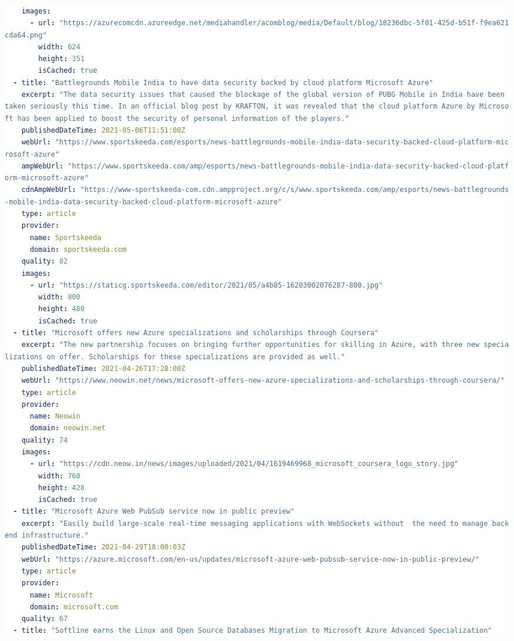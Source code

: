 ```yaml
    images:
      - url: "https://azurecomcdn.azureedge.net/mediahandler/acomblog/media/Default/blog/18236dbc-5f01-425d-b51f-f9ea621cda64.png"
        width: 624
        height: 351
        isCached: true
  - title: "Battlegrounds Mobile India to have data security backed by cloud platform Microsoft Azure"
    excerpt: "The data security issues that caused the blockage of the global version of PUBG Mobile in India have been taken seriously this time. In an official blog post by KRAFTON, it was revealed that the cloud platform Azure by Microsoft has been applied to boost the security of personal information of the players."
    publishedDateTime: 2021-05-06T11:51:00Z
    webUrl: "https://www.sportskeeda.com/esports/news-battlegrounds-mobile-india-data-security-backed-cloud-platform-microsoft-azure"
    ampWebUrl: "https://www.sportskeeda.com/amp/esports/news-battlegrounds-mobile-india-data-security-backed-cloud-platform-microsoft-azure"
    cdnAmpWebUrl: "https://www-sportskeeda-com.cdn.ampproject.org/c/s/www.sportskeeda.com/amp/esports/news-battlegrounds-mobile-india-data-security-backed-cloud-platform-microsoft-azure"
    type: article
    provider:
      name: Sportskeeda
      domain: sportskeeda.com
    quality: 82
    images:
      - url: "https://staticg.sportskeeda.com/editor/2021/05/a4b85-16203002076287-800.jpg"
        width: 800
        height: 480
        isCached: true
  - title: "Microsoft offers new Azure specializations and scholarships through Coursera"
    excerpt: "The new partnership focuses on bringing further opportunities for skilling in Azure, with three new specializations on offer. Scholarships for these specializations are provided as well."
    publishedDateTime: 2021-04-26T17:28:00Z
    webUrl: "https://www.neowin.net/news/microsoft-offers-new-azure-specializations-and-scholarships-through-coursera/"
    type: article
    provider:
      name: Neowin
      domain: neowin.net
    quality: 74
    images:
      - url: "https://cdn.neow.in/news/images/uploaded/2021/04/1619469968_microsoft_coursera_logo_story.jpg"
        width: 760
        height: 428
        isCached: true
  - title: "Microsoft Azure Web PubSub service now in public preview"
    excerpt: "Easily build large-scale real-time messaging applications with WebSockets without  the need to manage backend infrastructure."
    publishedDateTime: 2021-04-29T18:00:03Z
    webUrl: "https://azure.microsoft.com/en-us/updates/microsoft-azure-web-pubsub-service-now-in-public-preview/"
    type: article
    provider:
      name: Microsoft
      domain: microsoft.com
    quality: 67
  - title: "Softline earns the Linux and Open Source Databases Migration to Microsoft Azure Advanced Specialization"
```